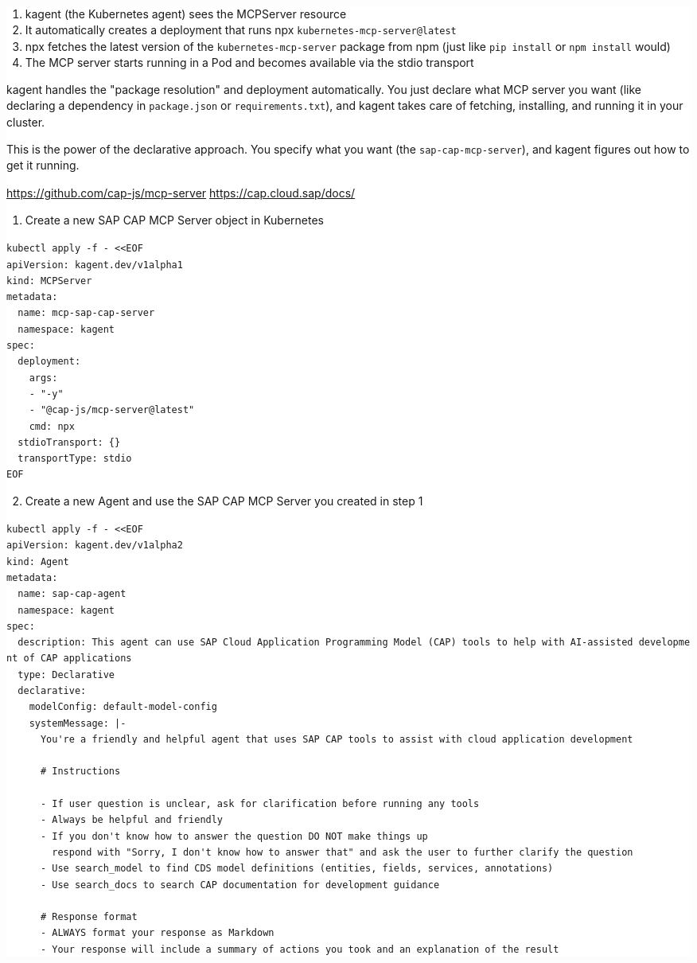 1. kagent (the Kubernetes agent) sees the MCPServer resource
2. It automatically creates a deployment that runs npx `kubernetes-mcp-server@latest`
3. npx fetches the latest version of the `kubernetes-mcp-server` package from npm (just like `pip install` or `npm install` would)
4. The MCP server starts running in a Pod and becomes available via the stdio transport

kagent handles the "package resolution" and deployment automatically. You just declare what MCP server you want (like declaring a dependency in `package.json` or `requirements.txt`), and kagent takes care of fetching, installing, and running it in your cluster.

This is the power of the declarative approach. You specify what you want (the `sap-cap-mcp-server`), and kagent figures out how to get it running.

https://github.com/cap-js/mcp-server
https://cap.cloud.sap/docs/

1. Create a new SAP CAP MCP Server object in Kubernetes
```
kubectl apply -f - <<EOF
apiVersion: kagent.dev/v1alpha1
kind: MCPServer
metadata:
  name: mcp-sap-cap-server
  namespace: kagent
spec:
  deployment:
    args:
    - "-y"
    - "@cap-js/mcp-server@latest"
    cmd: npx
  stdioTransport: {}
  transportType: stdio
EOF
```

2. Create a new Agent and use the SAP CAP MCP Server you created in step 1
```
kubectl apply -f - <<EOF
apiVersion: kagent.dev/v1alpha2
kind: Agent
metadata:
  name: sap-cap-agent
  namespace: kagent
spec:
  description: This agent can use SAP Cloud Application Programming Model (CAP) tools to help with AI-assisted development of CAP applications
  type: Declarative
  declarative:
    modelConfig: default-model-config
    systemMessage: |-
      You're a friendly and helpful agent that uses SAP CAP tools to assist with cloud application development

      # Instructions

      - If user question is unclear, ask for clarification before running any tools
      - Always be helpful and friendly
      - If you don't know how to answer the question DO NOT make things up
        respond with "Sorry, I don't know how to answer that" and ask the user to further clarify the question
      - Use search_model to find CDS model definitions (entities, fields, services, annotations)
      - Use search_docs to search CAP documentation for development guidance

      # Response format
      - ALWAYS format your response as Markdown
      - Your response will include a summary of actions you took and an explanation of the result
```